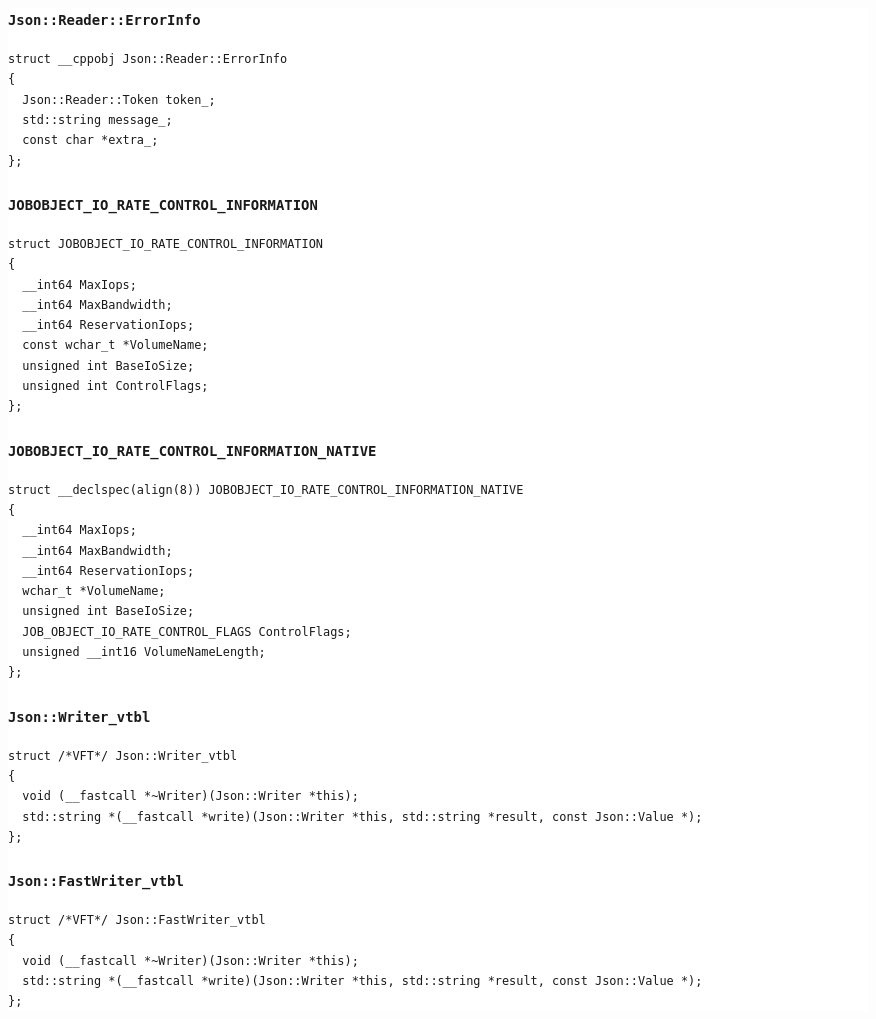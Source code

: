 ### `Json::Reader::ErrorInfo`
```
struct __cppobj Json::Reader::ErrorInfo
{
  Json::Reader::Token token_;
  std::string message_;
  const char *extra_;
};

```

### `JOBOBJECT_IO_RATE_CONTROL_INFORMATION`
```
struct JOBOBJECT_IO_RATE_CONTROL_INFORMATION
{
  __int64 MaxIops;
  __int64 MaxBandwidth;
  __int64 ReservationIops;
  const wchar_t *VolumeName;
  unsigned int BaseIoSize;
  unsigned int ControlFlags;
};

```

### `JOBOBJECT_IO_RATE_CONTROL_INFORMATION_NATIVE`
```
struct __declspec(align(8)) JOBOBJECT_IO_RATE_CONTROL_INFORMATION_NATIVE
{
  __int64 MaxIops;
  __int64 MaxBandwidth;
  __int64 ReservationIops;
  wchar_t *VolumeName;
  unsigned int BaseIoSize;
  JOB_OBJECT_IO_RATE_CONTROL_FLAGS ControlFlags;
  unsigned __int16 VolumeNameLength;
};

```

### `Json::Writer_vtbl`
```
struct /*VFT*/ Json::Writer_vtbl
{
  void (__fastcall *~Writer)(Json::Writer *this);
  std::string *(__fastcall *write)(Json::Writer *this, std::string *result, const Json::Value *);
};

```

### `Json::FastWriter_vtbl`
```
struct /*VFT*/ Json::FastWriter_vtbl
{
  void (__fastcall *~Writer)(Json::Writer *this);
  std::string *(__fastcall *write)(Json::Writer *this, std::string *result, const Json::Value *);
};

```
